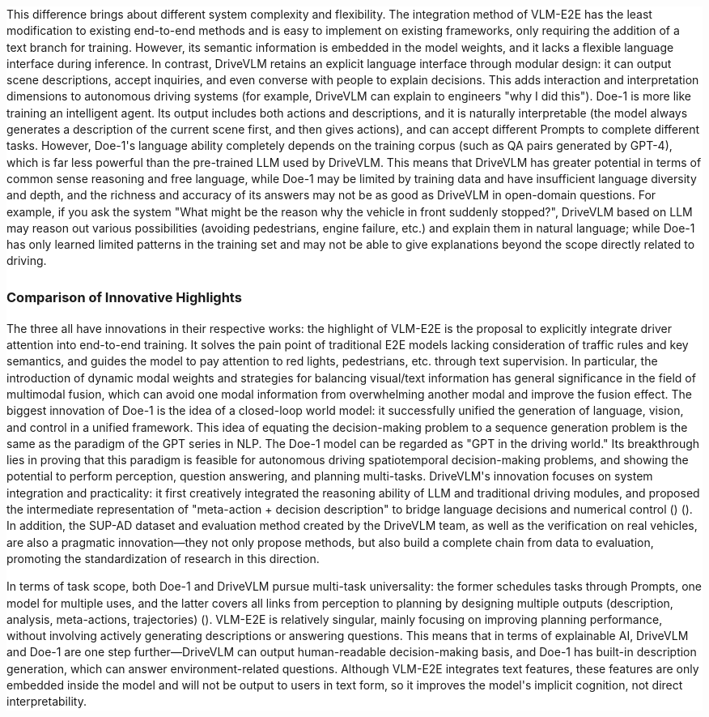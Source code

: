This difference brings about different system complexity and flexibility. The integration method of VLM-E2E has the least modification to existing end-to-end methods and is easy to implement on existing frameworks, only requiring the addition of a text branch for training. However, its semantic information is embedded in the model weights, and it lacks a flexible language interface during inference. In contrast, DriveVLM retains an explicit language interface through modular design: it can output scene descriptions, accept inquiries, and even converse with people to explain decisions. This adds interaction and interpretation dimensions to autonomous driving systems (for example, DriveVLM can explain to engineers "why I did this"). Doe-1 is more like training an intelligent agent. Its output includes both actions and descriptions, and it is naturally interpretable (the model always generates a description of the current scene first, and then gives actions), and can accept different Prompts to complete different tasks. However, Doe-1's language ability completely depends on the training corpus (such as QA pairs generated by GPT-4), which is far less powerful than the pre-trained LLM used by DriveVLM. This means that DriveVLM has greater potential in terms of common sense reasoning and free language, while Doe-1 may be limited by training data and have insufficient language diversity and depth, and the richness and accuracy of its answers may not be as good as DriveVLM in open-domain questions. For example, if you ask the system "What might be the reason why the vehicle in front suddenly stopped?", DriveVLM based on LLM may reason out various possibilities (avoiding pedestrians, engine failure, etc.) and explain them in natural language; while Doe-1 has only learned limited patterns in the training set and may not be able to give explanations beyond the scope directly related to driving.

### Comparison of Innovative Highlights

The three all have innovations in their respective works: the highlight of VLM-E2E is the proposal to explicitly integrate driver attention into end-to-end training. It solves the pain point of traditional E2E models lacking consideration of traffic rules and key semantics, and guides the model to pay attention to red lights, pedestrians, etc. through text supervision. In particular, the introduction of dynamic modal weights and strategies for balancing visual/text information has general significance in the field of multimodal fusion, which can avoid one modal information from overwhelming another modal and improve the fusion effect. The biggest innovation of Doe-1 is the idea of a closed-loop world model: it successfully unified the generation of language, vision, and control in a unified framework. This idea of equating the decision-making problem to a sequence generation problem is the same as the paradigm of the GPT series in NLP. The Doe-1 model can be regarded as "GPT in the driving world." Its breakthrough lies in proving that this paradigm is feasible for autonomous driving spatiotemporal decision-making problems, and showing the potential to perform perception, question answering, and planning multi-tasks. DriveVLM's innovation focuses on system integration and practicality: it first creatively integrated the reasoning ability of LLM and traditional driving modules, and proposed the intermediate representation of "meta-action + decision description" to bridge language decisions and numerical control () (). In addition, the SUP-AD dataset and evaluation method created by the DriveVLM team, as well as the verification on real vehicles, are also a pragmatic innovation—they not only propose methods, but also build a complete chain from data to evaluation, promoting the standardization of research in this direction.

In terms of task scope, both Doe-1 and DriveVLM pursue multi-task universality: the former schedules tasks through Prompts, one model for multiple uses, and the latter covers all links from perception to planning by designing multiple outputs (description, analysis, meta-actions, trajectories) (). VLM-E2E is relatively singular, mainly focusing on improving planning performance, without involving actively generating descriptions or answering questions. This means that in terms of explainable AI, DriveVLM and Doe-1 are one step further—DriveVLM can output human-readable decision-making basis, and Doe-1 has built-in description generation, which can answer environment-related questions. Although VLM-E2E integrates text features, these features are only embedded inside the model and will not be output to users in text form, so it improves the model's implicit cognition, not direct interpretability.
